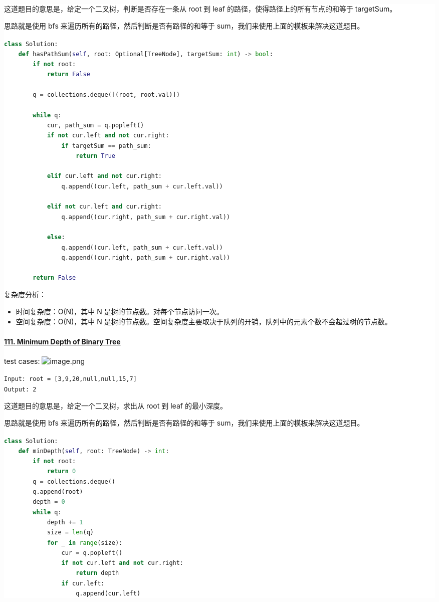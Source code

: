 这道题目的意思是，给定一个二叉树，判断是否存在一条从 root 到 leaf 的路径，使得路径上的所有节点的和等于 targetSum。

思路就是使用 bfs 来遍历所有的路径，然后判断是否有路径的和等于 sum，我们来使用上面的模板来解决这道题目。

```python
class Solution:
    def hasPathSum(self, root: Optional[TreeNode], targetSum: int) -> bool:
        if not root:
            return False

        q = collections.deque([(root, root.val)])

        while q:
            cur, path_sum = q.popleft()
            if not cur.left and not cur.right:
                if targetSum == path_sum:
                    return True

            elif cur.left and not cur.right:
                q.append((cur.left, path_sum + cur.left.val))

            elif not cur.left and cur.right:
                q.append((cur.right, path_sum + cur.right.val))

            else:
                q.append((cur.left, path_sum + cur.left.val))
                q.append((cur.right, path_sum + cur.right.val))

        return False
```

复杂度分析：

- 时间复杂度：O(N)，其中 N 是树的节点数。对每个节点访问一次。
- 空间复杂度：O(N)，其中 N 是树的节点数。空间复杂度主要取决于队列的开销，队列中的元素个数不会超过树的节点数。

#### [111. Minimum Depth of Binary Tree](https://leetcode.com/problems/minimum-depth-of-binary-tree/)

test cases:
![image.png](https://assets.leetcode.com/uploads/2020/10/12/ex_depth.jpg)

```text
Input: root = [3,9,20,null,null,15,7]
Output: 2
```

这道题目的意思是，给定一个二叉树，求出从 root 到 leaf 的最小深度。

思路就是使用 bfs 来遍历所有的路径，然后判断是否有路径的和等于 sum，我们来使用上面的模板来解决这道题目。

```python
class Solution:
    def minDepth(self, root: TreeNode) -> int:
        if not root:
            return 0
        q = collections.deque()
        q.append(root)
        depth = 0
        while q:
            depth += 1
            size = len(q)
            for _ in range(size):
                cur = q.popleft()
                if not cur.left and not cur.right:
                    return depth
                if cur.left:
                    q.append(cur.left)
```